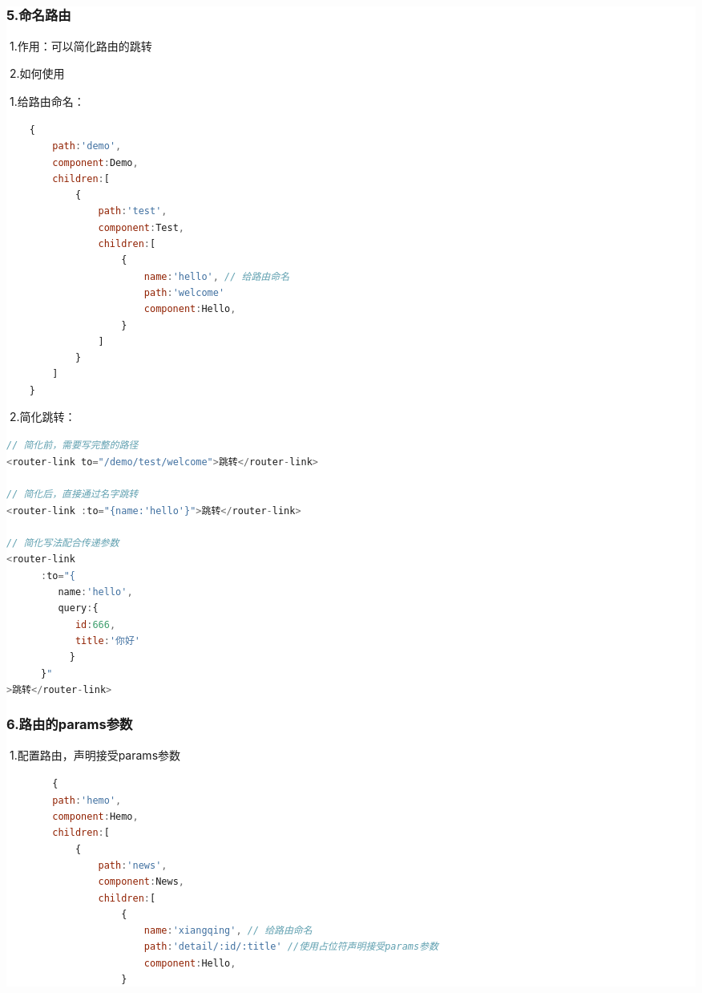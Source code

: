 ### 5.命名路由

​	1.作用：可以简化路由的跳转

​	2.如何使用

​		1.给路由命名：

```javascript
	{
		path:'demo',
		component:Demo,
		children:[
			{
				path:'test',
				component:Test,
				children:[
					{
						name:'hello', // 给路由命名
                        path:'welcome'
                        component:Hello,
					}
				]
			}
		]
	}
```

​		2.简化跳转：

```javascript
// 简化前，需要写完整的路径
<router-link to="/demo/test/welcome">跳转</router-link>

// 简化后，直接通过名字跳转
<router-link :to="{name:'hello'}">跳转</router-link>

// 简化写法配合传递参数
<router-link 
      :to="{
         name:'hello',
         query:{
           	id:666,
           	title:'你好'
           }
      }"
>跳转</router-link>
```

### 6.路由的params参数

​	1.配置路由，声明接受params参数

```javascript
		{
		path:'hemo',
		component:Hemo,
		children:[
			{
				path:'news',
				component:News,
				children:[
					{
						name:'xiangqing', // 给路由命名
                        path:'detail/:id/:title' //使用占位符声明接受params参数
                        component:Hello,
					}
```
